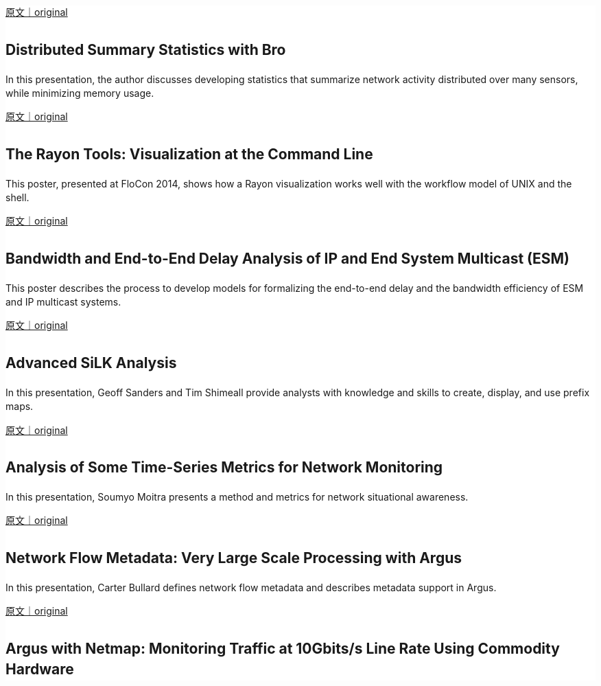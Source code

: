 [原文｜original](https://insights.sei.cmu.edu/library/streaming-analysis-an-alternate-analysis-paradigm/)
        
## Distributed Summary Statistics with Bro

In this presentation, the author discusses developing statistics that summarize network activity distributed over many sensors, while minimizing memory usage.

[原文｜original](https://insights.sei.cmu.edu/library/distributed-summary-statistics-with-bro/)
        
## The Rayon Tools: Visualization at the Command Line

This poster, presented at FloCon 2014, shows how a Rayon visualization works well with the workflow model of UNIX and the shell.

[原文｜original](https://insights.sei.cmu.edu/library/the-rayon-tools-visualization-at-the-command-line/)
        
## Bandwidth and End-to-End Delay Analysis of IP and End System Multicast (ESM)

This poster describes the process to develop models for formalizing the end-to-end delay and the bandwidth efficiency of ESM and IP multicast systems.

[原文｜original](https://insights.sei.cmu.edu/library/bandwidth-and-end-to-end-delay-analysis-of-ip-and-end-system-multicast-esm/)
        
## Advanced SiLK Analysis

In this presentation, Geoff Sanders and Tim Shimeall provide analysts with knowledge and skills to create, display, and use prefix maps.

[原文｜original](https://insights.sei.cmu.edu/library/advanced-silk-analysis/)
        
## Analysis of Some Time-Series Metrics for Network Monitoring

In this presentation, Soumyo Moitra presents a method and metrics for network situational awareness.

[原文｜original](https://insights.sei.cmu.edu/library/analysis-of-some-time-series-metrics-for-network-monitoring/)
        
## Network Flow Metadata: Very Large Scale Processing with Argus

In this presentation, Carter Bullard defines network flow metadata and describes metadata support in Argus.

[原文｜original](https://insights.sei.cmu.edu/library/network-flow-metadata-very-large-scale-processing-with-argus/)
        
## Argus with Netmap: Monitoring Traffic at 10Gbits/s Line Rate Using Commodity Hardware
